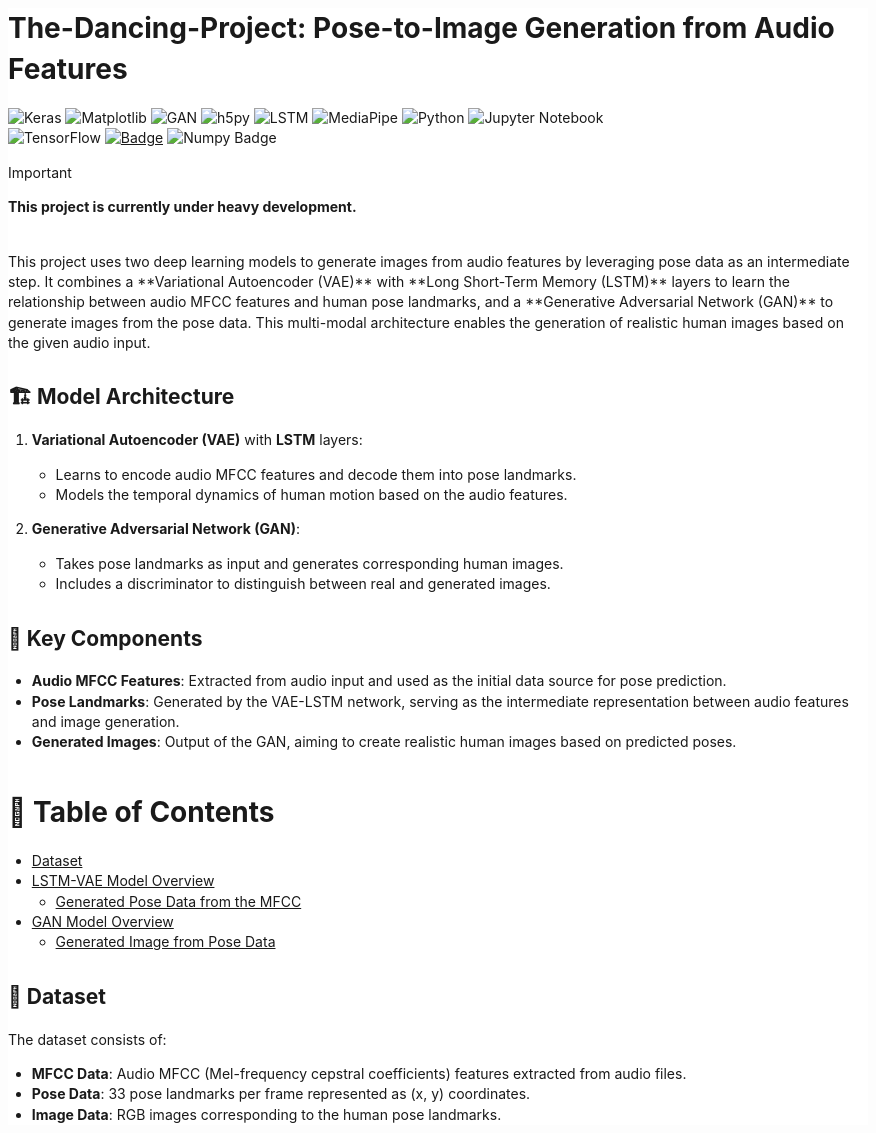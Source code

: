# The-Dancing-Project: Pose-to-Image Generation from Audio Features
![Keras](https://img.shields.io/badge/Keras-%23D00000.svg?style=for-the-badge&logo=keras&logoColor=white) ![Matplotlib](https://img.shields.io/badge/Matplotlib-%23%233B4D3A.svg?style=for-the-badge&logo=matplotlib&logoColor=white) ![GAN](https://img.shields.io/badge/GAN-%2300C4CC.svg?style=for-the-badge&logo=ai&logoColor=white) ![h5py](https://img.shields.io/badge/h5py-%23FFB845.svg?style=for-the-badge&logo=h5py&logoColor=black) ![LSTM](https://img.shields.io/badge/LSTM-%2300BFFF.svg?style=for-the-badge&logo=TensorFlow&logoColor=white) ![MediaPipe](https://img.shields.io/badge/MediaPipe-%234285F4.svg?style=for-the-badge&logo=Google&logoColor=white&color=blue) ![Python](https://img.shields.io/badge/Python-%233572A0.svg?style=for-the-badge&logo=Python&logoColor=white&color=blue) ![Jupyter Notebook](https://img.shields.io/badge/Jupyter%20Notebook-333333?style=for-the-badge&logo=Jupyter&logoColor=F37626&color=edecc5)
<br>
![TensorFlow](https://camo.githubusercontent.com/dd0c2bbfc03a2e5a7c85f6b2de2c76bd643df1e8b308f74c9bcedaf40db19ae7/68747470733a2f2f7777772e766563746f726c6f676f2e7a6f6e652f6c6f676f732f74656e736f72666c6f772f74656e736f72666c6f772d617232312e737667) [![Badge](https://avatars.githubusercontent.com/u/5009934?s=48&v=4)](https://github.com/opencv) ![Numpy Badge](https://camo.githubusercontent.com/3f1122e53fe5b7207d62f86cbc9a61ac6260ebbaccab9cf89b6d1a4afe7a73b5/68747470733a2f2f7777772e766563746f726c6f676f2e7a6f6e652f6c6f676f732f6e756d70792f6e756d70792d617232312e737667)
<br>
> [!IMPORTANT]
> **This project is currently under heavy development.**
<br>
This project uses two deep learning models to generate images from audio features by leveraging pose data as an intermediate step. It combines a **Variational Autoencoder (VAE)** with **Long Short-Term Memory (LSTM)** layers to learn the relationship between audio MFCC features and human pose landmarks, and a **Generative Adversarial Network (GAN)** to generate images from the pose data. This multi-modal architecture enables the generation of realistic human images based on the given audio input.

## 🏗️ Model Architecture

1. **Variational Autoencoder (VAE)** with **LSTM** layers:
    - Learns to encode audio MFCC features and decode them into pose landmarks.
    - Models the temporal dynamics of human motion based on the audio features.

2. **Generative Adversarial Network (GAN)**:
    - Takes pose landmarks as input and generates corresponding human images.
    - Includes a discriminator to distinguish between real and generated images.

## 🔑 Key Components

- **Audio MFCC Features**: Extracted from audio input and used as the initial data source for pose prediction.
- **Pose Landmarks**: Generated by the VAE-LSTM network, serving as the intermediate representation between audio features and image generation.
- **Generated Images**: Output of the GAN, aiming to create realistic human images based on predicted poses.

# 📑 Table of Contents

- [Dataset](#dataset)
- [LSTM-VAE Model Overview](#lstm-vae-model-overview)
    - [Generated Pose Data from the MFCC](#generated-pose-data-from-mfcc)
- [GAN Model Overview](#gan-model-overview)
    - [Generated Image from Pose Data](#generated-image-from-pose-data)
  
## 💾 Dataset

The dataset consists of:

- **MFCC Data**: Audio MFCC (Mel-frequency cepstral coefficients) features extracted from audio files.
- **Pose Data**: 33 pose landmarks per frame represented as (x, y) coordinates.
- **Image Data**: RGB images corresponding to the human pose landmarks.
